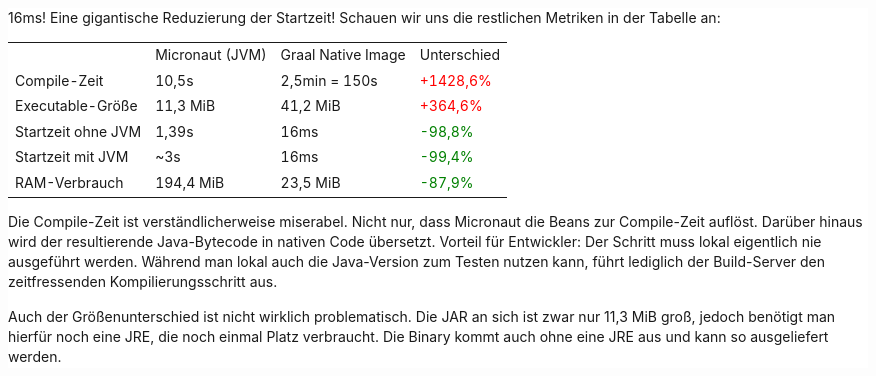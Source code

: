 16ms!
Eine gigantische Reduzierung der Startzeit!
Schauen wir uns die restlichen Metriken in der Tabelle an:
<table>
<tr>
<td></td>
<td>Micronaut (JVM)</td>
<td>Graal Native Image</td>
<td>Unterschied</td>
</tr>
<tr>
<td>Compile-Zeit</td>
<td>10,5s</td>
<td>2,5min = 150s</td>
<td><span style="color: red">+1428,6%</span></td>
</tr>
<tr>
<td>Executable-Größe</td>
<td>11,3 MiB</td>
<td>41,2 MiB</td>
<td><span style="color: red"> +364,6%</span></td>
</tr>
<tr>
<td>Startzeit ohne JVM</td>
<td>1,39s</td>
<td>16ms</td>
<td><span style="color: green">-98,8%</span></td>
</tr>
<tr>
<td>Startzeit mit JVM</td>
<td>~3s</td>
<td>16ms</td>
<td><span style="color: green">-99,4%</span></td>
</tr>
<tr>
<td>RAM-Verbrauch</td>
<td>194,4 MiB</td>
<td>23,5 MiB</td>
<td><span style="color: green">-87,9%</span></td>
</tr>
</table>

Die Compile-Zeit ist verständlicherweise miserabel.
Nicht nur, dass Micronaut die Beans zur Compile-Zeit auflöst.
Darüber hinaus wird der resultierende Java-Bytecode in nativen Code übersetzt.
Vorteil für Entwickler: Der Schritt muss lokal eigentlich nie ausgeführt werden.
Während man lokal auch die Java-Version zum Testen nutzen kann, führt lediglich der Build-Server den zeitfressenden Kompilierungsschritt aus.

Auch der Größenunterschied ist nicht wirklich problematisch.
Die JAR an sich ist zwar nur 11,3 MiB groß, jedoch benötigt man hierfür noch eine JRE, die noch einmal Platz verbraucht.
Die Binary kommt auch ohne eine JRE aus und kann so ausgeliefert werden.
